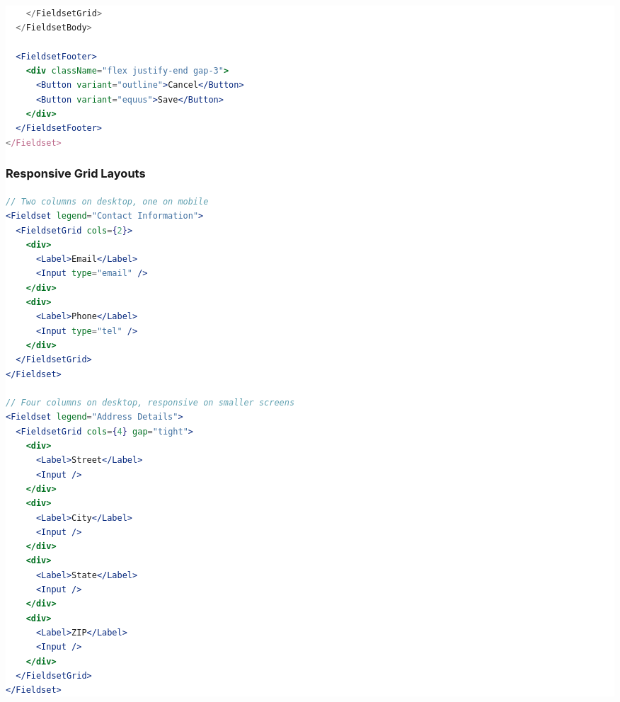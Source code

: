 ```jsx
    </FieldsetGrid>
  </FieldsetBody>

  <FieldsetFooter>
    <div className="flex justify-end gap-3">
      <Button variant="outline">Cancel</Button>
      <Button variant="equus">Save</Button>
    </div>
  </FieldsetFooter>
</Fieldset>
```

### Responsive Grid Layouts

```jsx
// Two columns on desktop, one on mobile
<Fieldset legend="Contact Information">
  <FieldsetGrid cols={2}>
    <div>
      <Label>Email</Label>
      <Input type="email" />
    </div>
    <div>
      <Label>Phone</Label>
      <Input type="tel" />
    </div>
  </FieldsetGrid>
</Fieldset>

// Four columns on desktop, responsive on smaller screens
<Fieldset legend="Address Details">
  <FieldsetGrid cols={4} gap="tight">
    <div>
      <Label>Street</Label>
      <Input />
    </div>
    <div>
      <Label>City</Label>
      <Input />
    </div>
    <div>
      <Label>State</Label>
      <Input />
    </div>
    <div>
      <Label>ZIP</Label>
      <Input />
    </div>
  </FieldsetGrid>
</Fieldset>
```
